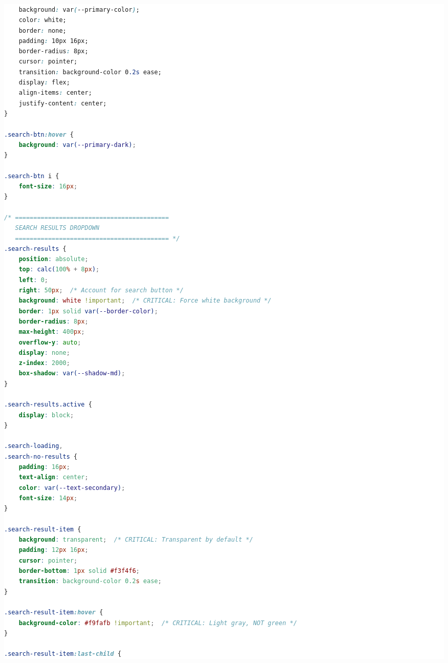 ```css
    background: var(--primary-color);
    color: white;
    border: none;
    padding: 10px 16px;
    border-radius: 8px;
    cursor: pointer;
    transition: background-color 0.2s ease;
    display: flex;
    align-items: center;
    justify-content: center;
}

.search-btn:hover {
    background: var(--primary-dark);
}

.search-btn i {
    font-size: 16px;
}

/* ==========================================
   SEARCH RESULTS DROPDOWN
   ========================================== */
.search-results {
    position: absolute;
    top: calc(100% + 8px);
    left: 0;
    right: 50px;  /* Account for search button */
    background: white !important;  /* CRITICAL: Force white background */
    border: 1px solid var(--border-color);
    border-radius: 8px;
    max-height: 400px;
    overflow-y: auto;
    display: none;
    z-index: 2000;
    box-shadow: var(--shadow-md);
}

.search-results.active {
    display: block;
}

.search-loading,
.search-no-results {
    padding: 16px;
    text-align: center;
    color: var(--text-secondary);
    font-size: 14px;
}

.search-result-item {
    background: transparent;  /* CRITICAL: Transparent by default */
    padding: 12px 16px;
    cursor: pointer;
    border-bottom: 1px solid #f3f4f6;
    transition: background-color 0.2s ease;
}

.search-result-item:hover {
    background-color: #f9fafb !important;  /* CRITICAL: Light gray, NOT green */
}

.search-result-item:last-child {
```